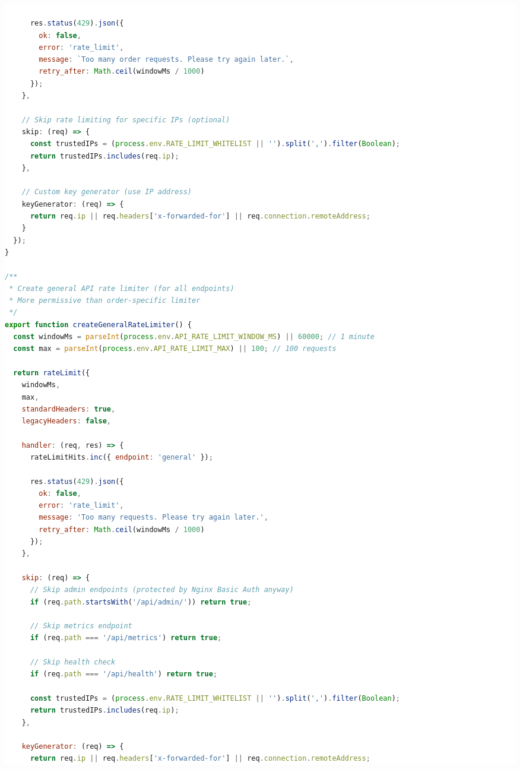 ```javascript
      
      res.status(429).json({
        ok: false,
        error: 'rate_limit',
        message: `Too many order requests. Please try again later.`,
        retry_after: Math.ceil(windowMs / 1000)
      });
    },
    
    // Skip rate limiting for specific IPs (optional)
    skip: (req) => {
      const trustedIPs = (process.env.RATE_LIMIT_WHITELIST || '').split(',').filter(Boolean);
      return trustedIPs.includes(req.ip);
    },
    
    // Custom key generator (use IP address)
    keyGenerator: (req) => {
      return req.ip || req.headers['x-forwarded-for'] || req.connection.remoteAddress;
    }
  });
}

/**
 * Create general API rate limiter (for all endpoints)
 * More permissive than order-specific limiter
 */
export function createGeneralRateLimiter() {
  const windowMs = parseInt(process.env.API_RATE_LIMIT_WINDOW_MS) || 60000; // 1 minute
  const max = parseInt(process.env.API_RATE_LIMIT_MAX) || 100; // 100 requests
  
  return rateLimit({
    windowMs,
    max,
    standardHeaders: true,
    legacyHeaders: false,
    
    handler: (req, res) => {
      rateLimitHits.inc({ endpoint: 'general' });
      
      res.status(429).json({
        ok: false,
        error: 'rate_limit',
        message: 'Too many requests. Please try again later.',
        retry_after: Math.ceil(windowMs / 1000)
      });
    },
    
    skip: (req) => {
      // Skip admin endpoints (protected by Nginx Basic Auth anyway)
      if (req.path.startsWith('/api/admin/')) return true;
      
      // Skip metrics endpoint
      if (req.path === '/api/metrics') return true;
      
      // Skip health check
      if (req.path === '/api/health') return true;
      
      const trustedIPs = (process.env.RATE_LIMIT_WHITELIST || '').split(',').filter(Boolean);
      return trustedIPs.includes(req.ip);
    },
    
    keyGenerator: (req) => {
      return req.ip || req.headers['x-forwarded-for'] || req.connection.remoteAddress;
```